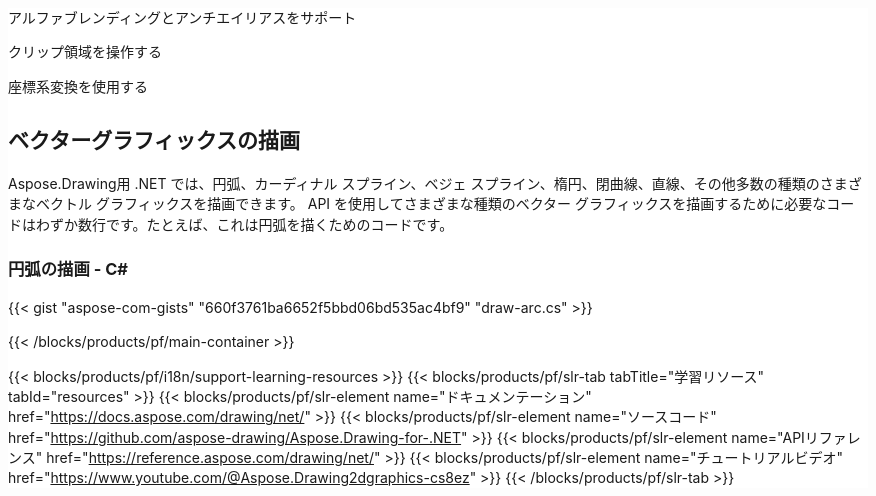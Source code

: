    </div>
   <div class="col-lg-4">
    <em class="fa fa-cog ico-blue fa-2x col-lg-2">
    </em>
    <p class="col-lg-10">
     アルファブレンディングとアンチエイリアスをサポート
    </p>
   </div>
   <div class="col-lg-4">
    <em class="fa fa-scissors ico-blue fa-2x col-lg-2">
    </em>
    <p class="col-lg-10">
     クリップ領域を操作する
    </p>
   </div>
   <div class="col-lg-4">
    <em class="fa fa-bolt ico-blue fa-2x col-lg-2">
    </em>
    <p class="col-lg-10">
     座標系変換を使用する
    </p>
   </div>
   
   <div class="col-lg-12">
    <h2 class="h2title">
     ベクターグラフィックスの描画
    </h2>
    <p>
     Aspose.Drawing用 .NET では、円弧、カーディナル スプライン、ベジェ スプライン、楕円、閉曲線、直線、その他多数の種類のさまざまなベクトル グラフィックスを描画できます。 API を使用してさまざまな種類のベクター グラフィックスを描画するために必要なコードはわずか数行です。たとえば、これは円弧を描くためのコードです。
    </p>
    <div class="codeblock" id="code">
     <h3>
      円弧の描画 - C#
     </h3>
     {{< gist "aspose-com-gists" "660f3761ba6652f5bbd06bd535ac4bf9" "draw-arc.cs" >}}
    </div>
   </div>
  </div>
 </div>
</div>


{{< /blocks/products/pf/main-container >}}


{{< blocks/products/pf/i18n/support-learning-resources >}}
{{< blocks/products/pf/slr-tab tabTitle="学習リソース" tabId="resources" >}}
{{< blocks/products/pf/slr-element name="ドキュメンテーション" href="https://docs.aspose.com/drawing/net/" >}}
{{< blocks/products/pf/slr-element name="ソースコード" href="https://github.com/aspose-drawing/Aspose.Drawing-for-.NET" >}}
{{< blocks/products/pf/slr-element name="APIリファレンス" href="https://reference.aspose.com/drawing/net/" >}}
{{< blocks/products/pf/slr-element name="チュートリアルビデオ" href="https://www.youtube.com/@Aspose.Drawing2dgraphics-cs8ez" >}}
{{< /blocks/products/pf/slr-tab >}}
